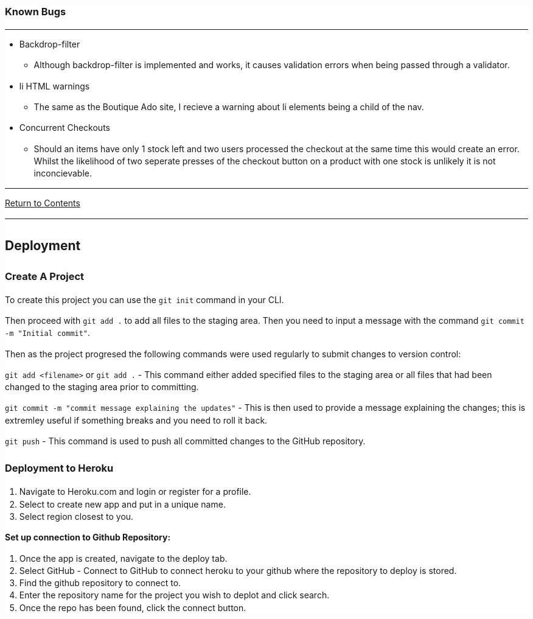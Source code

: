 ### Known Bugs

---
- Backdrop-filter
  - Although backdrop-filter is implemented and works, it causes validation errors when being passed through a validator.

- li HTML warnings
  - The same as the Boutique Ado site, I recieve a warning about li elements being a child of the nav.

- Concurrent Checkouts
  - Should an items have only 1 stock left and two users processed the checkout at the same time this would create an error. Whilst the likelihood of two seperate presses of the checkout button on a product with one stock is unlikely it is not inconcievable. 

---

[Return to Contents](#contents)

---

## Deployment

### Create A Project

To create this project you can use the `git init` command in your CLI.

Then proceed with `git add .` to add all files to the staging area. Then you need to input a message with the command `git commit -m "Initial commit"`.

Then as the project progresed the following commands were used regularly to submit changes to version control:

`git add <filename>` or `git add .` - This command either added specified files to the staging area or all files that had been changed to the staging area prior to committing.

`git commit -m "commit message explaining the updates"` - This is then used to provide a message explaining the changes; this is extremley useful if something breaks and you need to roll it back.

`git push` - This command is used to push all committed changes to the GitHub repository.


### Deployment to Heroku

1. Navigate to Heroku.com and login or register for a profile.
1. Select to create new app and put in a unique name.
1. Select region closest to you.

**Set up connection to Github Repository:**

1. Once the app is created, navigate to the deploy tab.
1. Select GitHub - Connect to GitHub to connect heroku to your github where the repository to deploy is stored.
1. Find the github repository to connect to.
1. Enter the repository name for the project you wish to deplot and click search.
1. Once the repo has been found, click the connect button.
